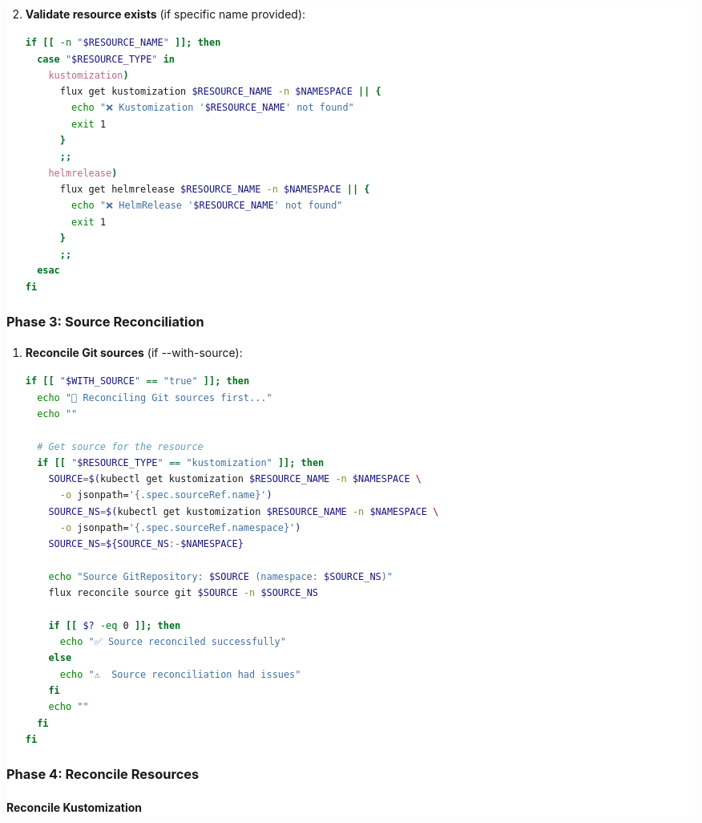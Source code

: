 2. **Validate resource exists** (if specific name provided):
   ```bash
   if [[ -n "$RESOURCE_NAME" ]]; then
     case "$RESOURCE_TYPE" in
       kustomization)
         flux get kustomization $RESOURCE_NAME -n $NAMESPACE || {
           echo "❌ Kustomization '$RESOURCE_NAME' not found"
           exit 1
         }
         ;;
       helmrelease)
         flux get helmrelease $RESOURCE_NAME -n $NAMESPACE || {
           echo "❌ HelmRelease '$RESOURCE_NAME' not found"
           exit 1
         }
         ;;
     esac
   fi
   ```

### Phase 3: Source Reconciliation

1. **Reconcile Git sources** (if --with-source):
   ```bash
   if [[ "$WITH_SOURCE" == "true" ]]; then
     echo "🔄 Reconciling Git sources first..."
     echo ""

     # Get source for the resource
     if [[ "$RESOURCE_TYPE" == "kustomization" ]]; then
       SOURCE=$(kubectl get kustomization $RESOURCE_NAME -n $NAMESPACE \
         -o jsonpath='{.spec.sourceRef.name}')
       SOURCE_NS=$(kubectl get kustomization $RESOURCE_NAME -n $NAMESPACE \
         -o jsonpath='{.spec.sourceRef.namespace}')
       SOURCE_NS=${SOURCE_NS:-$NAMESPACE}

       echo "Source GitRepository: $SOURCE (namespace: $SOURCE_NS)"
       flux reconcile source git $SOURCE -n $SOURCE_NS

       if [[ $? -eq 0 ]]; then
         echo "✅ Source reconciled successfully"
       else
         echo "⚠️  Source reconciliation had issues"
       fi
       echo ""
     fi
   fi
   ```

### Phase 4: Reconcile Resources

#### Reconcile Kustomization
